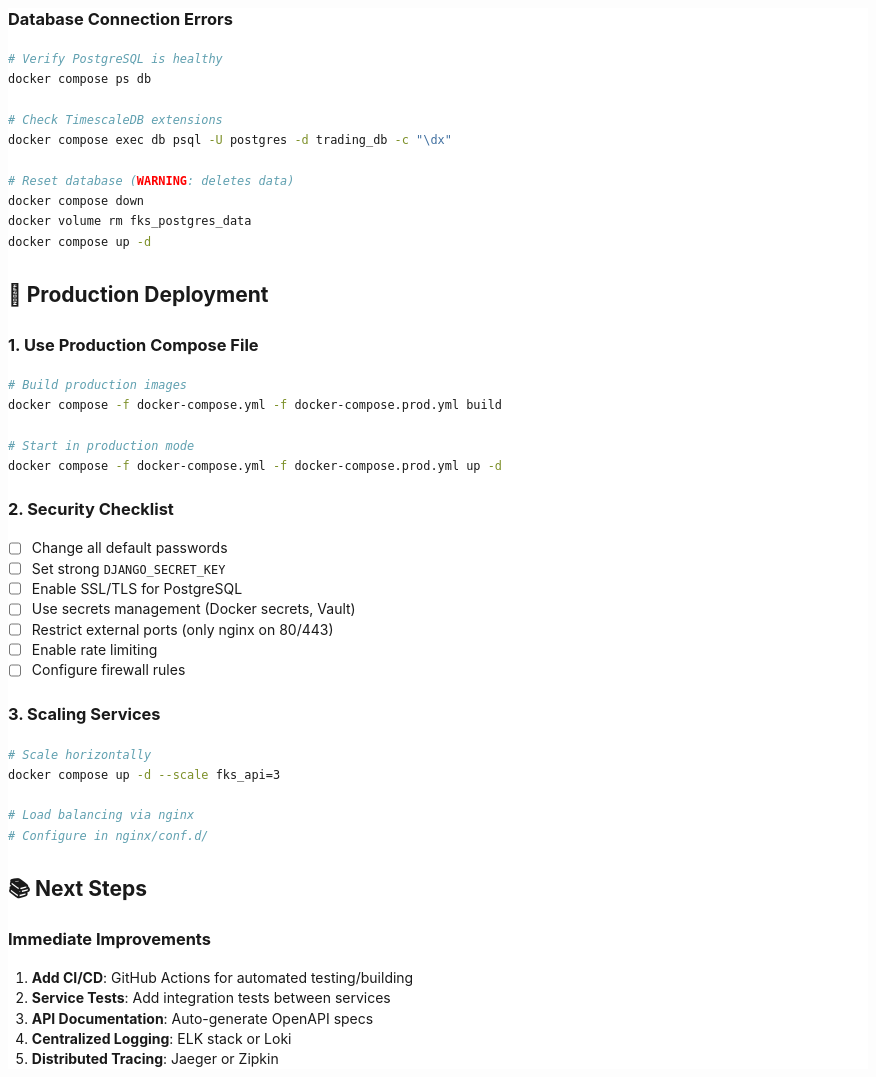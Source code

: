 ### Database Connection Errors
```bash
# Verify PostgreSQL is healthy
docker compose ps db

# Check TimescaleDB extensions
docker compose exec db psql -U postgres -d trading_db -c "\dx"

# Reset database (WARNING: deletes data)
docker compose down
docker volume rm fks_postgres_data
docker compose up -d
```

## 🚀 Production Deployment

### 1. **Use Production Compose File**
```bash
# Build production images
docker compose -f docker-compose.yml -f docker-compose.prod.yml build

# Start in production mode
docker compose -f docker-compose.yml -f docker-compose.prod.yml up -d
```

### 2. **Security Checklist**
- [ ] Change all default passwords
- [ ] Set strong `DJANGO_SECRET_KEY`
- [ ] Enable SSL/TLS for PostgreSQL
- [ ] Use secrets management (Docker secrets, Vault)
- [ ] Restrict external ports (only nginx on 80/443)
- [ ] Enable rate limiting
- [ ] Configure firewall rules

### 3. **Scaling Services**
```bash
# Scale horizontally
docker compose up -d --scale fks_api=3

# Load balancing via nginx
# Configure in nginx/conf.d/
```

## 📚 Next Steps

### Immediate Improvements
1. **Add CI/CD**: GitHub Actions for automated testing/building
2. **Service Tests**: Add integration tests between services
3. **API Documentation**: Auto-generate OpenAPI specs
4. **Centralized Logging**: ELK stack or Loki
5. **Distributed Tracing**: Jaeger or Zipkin
